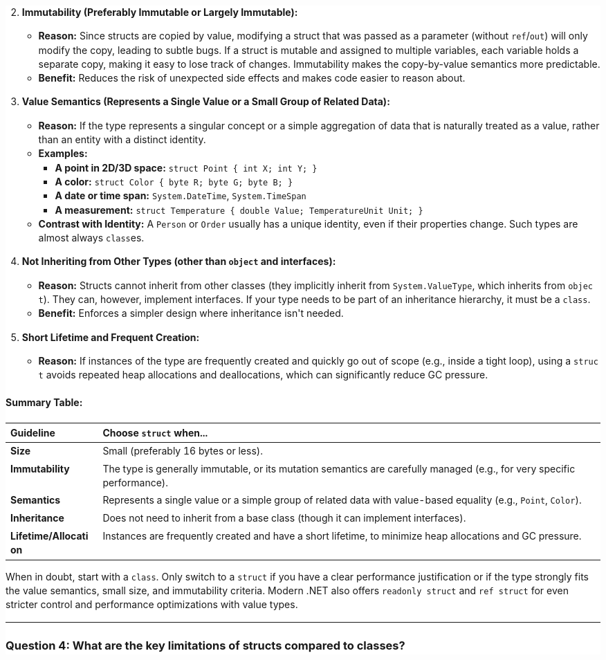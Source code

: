 2.  **Immutability (Preferably Immutable or Largely Immutable):**

      * **Reason:** Since structs are copied by value, modifying a struct that was passed as a parameter (without `ref`/`out`) will only modify the copy, leading to subtle bugs. If a struct is mutable and assigned to multiple variables, each variable holds a separate copy, making it easy to lose track of changes. Immutability makes the copy-by-value semantics more predictable.
      * **Benefit:** Reduces the risk of unexpected side effects and makes code easier to reason about.

3.  **Value Semantics (Represents a Single Value or a Small Group of Related Data):**

      * **Reason:** If the type represents a singular concept or a simple aggregation of data that is naturally treated as a value, rather than an entity with a distinct identity.
      * **Examples:**
          * **A point in 2D/3D space:** `struct Point { int X; int Y; }`
          * **A color:** `struct Color { byte R; byte G; byte B; }`
          * **A date or time span:** `System.DateTime`, `System.TimeSpan`
          * **A measurement:** `struct Temperature { double Value; TemperatureUnit Unit; }`
      * **Contrast with Identity:** A `Person` or `Order` usually has a unique identity, even if their properties change. Such types are almost always `class`es.

4.  **Not Inheriting from Other Types (other than `object` and interfaces):**

      * **Reason:** Structs cannot inherit from other classes (they implicitly inherit from `System.ValueType`, which inherits from `object`). They can, however, implement interfaces. If your type needs to be part of an inheritance hierarchy, it must be a `class`.
      * **Benefit:** Enforces a simpler design where inheritance isn't needed.

5.  **Short Lifetime and Frequent Creation:**

      * **Reason:** If instances of the type are frequently created and quickly go out of scope (e.g., inside a tight loop), using a `struct` avoids repeated heap allocations and deallocations, which can significantly reduce GC pressure.

#### Summary Table:

| Guideline                 | Choose `struct` when...                                                                                             |
| :------------------------ | :------------------------------------------------------------------------------------------------------------------ |
| **Size** | Small (preferably 16 bytes or less).                                                                              |
| **Immutability** | The type is generally immutable, or its mutation semantics are carefully managed (e.g., for very specific performance). |
| **Semantics** | Represents a single value or a simple group of related data with value-based equality (e.g., `Point`, `Color`).     |
| **Inheritance** | Does not need to inherit from a base class (though it can implement interfaces).                                    |
| **Lifetime/Allocation** | Instances are frequently created and have a short lifetime, to minimize heap allocations and GC pressure.           |

When in doubt, start with a `class`. Only switch to a `struct` if you have a clear performance justification or if the type strongly fits the value semantics, small size, and immutability criteria. Modern .NET also offers `readonly struct` and `ref struct` for even stricter control and performance optimizations with value types.

-----

### Question 4: What are the key limitations of structs compared to classes?
